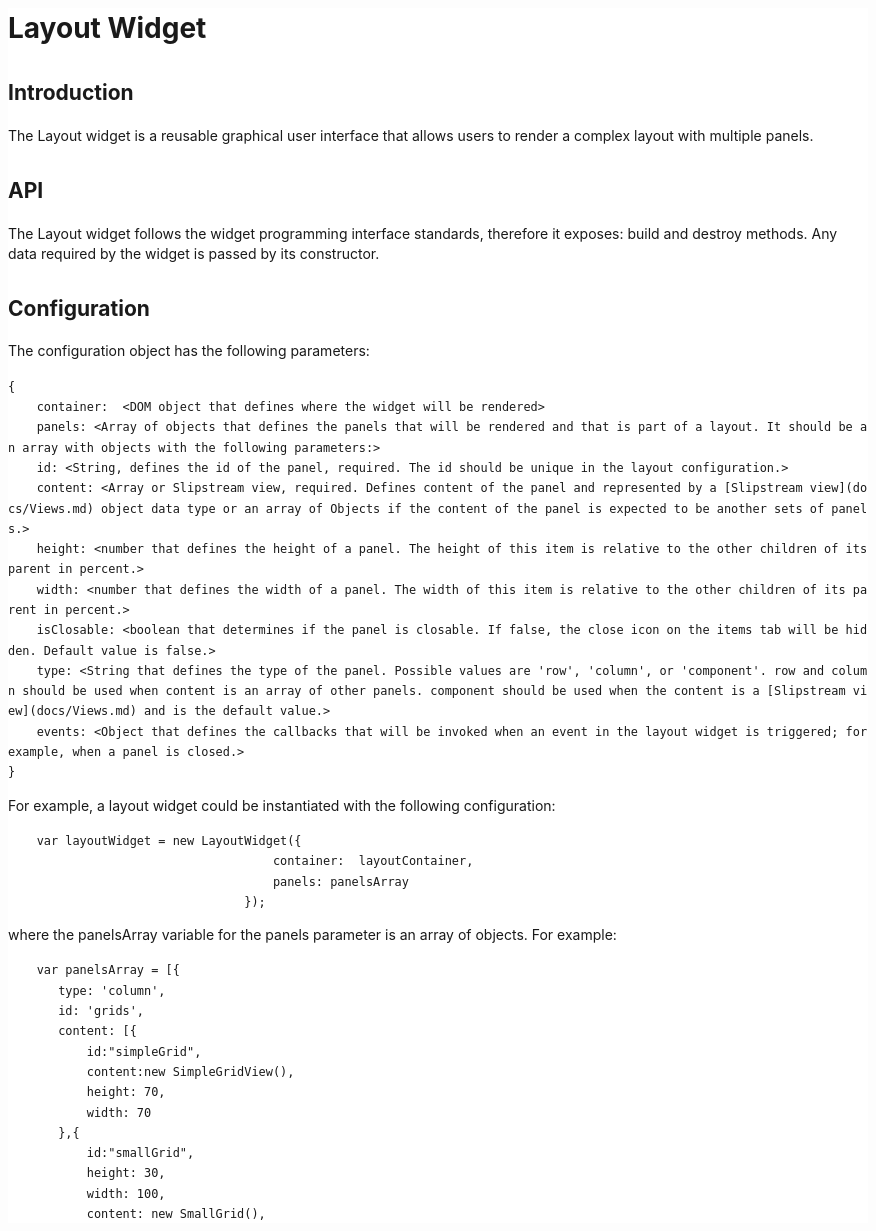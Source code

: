 # Layout Widget


## Introduction
The Layout widget is a reusable graphical user interface that allows users to render a complex layout with multiple panels.

## API
The Layout widget follows the widget programming interface standards, therefore it exposes: build and destroy methods. Any data required by the widget is passed by its constructor.


## Configuration
The configuration object has the following parameters:

```
{
    container:  <DOM object that defines where the widget will be rendered>
    panels: <Array of objects that defines the panels that will be rendered and that is part of a layout. It should be an array with objects with the following parameters:>
    id: <String, defines the id of the panel, required. The id should be unique in the layout configuration.>
    content: <Array or Slipstream view, required. Defines content of the panel and represented by a [Slipstream view](docs/Views.md) object data type or an array of Objects if the content of the panel is expected to be another sets of panels.>
    height: <number that defines the height of a panel. The height of this item is relative to the other children of its parent in percent.>
    width: <number that defines the width of a panel. The width of this item is relative to the other children of its parent in percent.>
    isClosable: <boolean that determines if the panel is closable. If false, the close icon on the items tab will be hidden. Default value is false.>
    type: <String that defines the type of the panel. Possible values are 'row', 'column', or 'component'. row and column should be used when content is an array of other panels. component should be used when the content is a [Slipstream view](docs/Views.md) and is the default value.>
    events: <Object that defines the callbacks that will be invoked when an event in the layout widget is triggered; for example, when a panel is closed.>
}
```

For example, a layout widget could be instantiated with the following configuration:

```
    var layoutWidget = new LayoutWidget({
                                     container:  layoutContainer,
                                     panels: panelsArray
                                 });
```

where the panelsArray variable for the panels parameter is an array of objects. For example:

```
    var panelsArray = [{
       type: 'column',
       id: 'grids',
       content: [{
           id:"simpleGrid",
           content:new SimpleGridView(),
           height: 70,
           width: 70
       },{
           id:"smallGrid",
           height: 30,
           width: 100,
           content: new SmallGrid(),
```